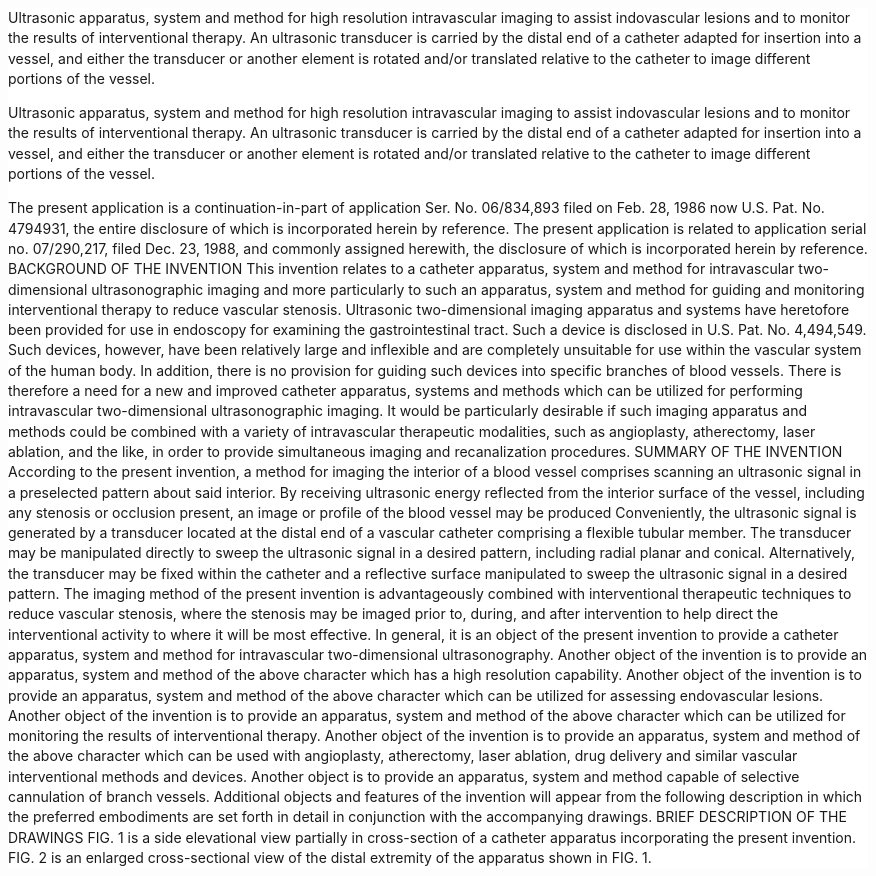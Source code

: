 Ultrasonic apparatus, system and method for high resolution intravascular imaging to assist indovascular lesions and to monitor the results of interventional therapy. An ultrasonic transducer is carried by the distal end of a catheter adapted for insertion into a vessel, and either the transducer or another element is rotated and/or translated relative to the catheter to image different portions of the vessel.



Ultrasonic apparatus, system and method for high resolution intravascular imaging to assist indovascular lesions and to monitor the results of interventional therapy. An ultrasonic transducer is carried by the distal end of a catheter adapted for insertion into a vessel, and either the transducer or another element is rotated and/or translated relative to the catheter to image different portions of the vessel.

The present application is a continuation-in-part of application Ser. No. 06/834,893 filed on Feb. 28, 1986 now U.S. Pat. No. 4794931, the entire disclosure of which is incorporated herein by reference. The present application is related to application serial no. 07/290,217, filed Dec. 23, 1988, and commonly assigned herewith, the disclosure of which is incorporated herein by reference.
BACKGROUND OF THE INVENTION
This invention relates to a catheter apparatus, system and method for intravascular two-dimensional ultrasonographic imaging and more particularly to such an apparatus, system and method for guiding and monitoring interventional therapy to reduce vascular stenosis.
Ultrasonic two-dimensional imaging apparatus and systems have heretofore been provided for use in endoscopy for examining the gastrointestinal tract. Such a device is disclosed in U.S. Pat. No. 4,494,549. Such devices, however, have been relatively large and inflexible and are completely unsuitable for use within the vascular system of the human body. In addition, there is no provision for guiding such devices into specific branches of blood vessels.
There is therefore a need for a new and improved catheter apparatus, systems and methods which can be utilized for performing intravascular two-dimensional ultrasonographic imaging. It would be particularly desirable if such imaging apparatus and methods could be combined with a variety of intravascular therapeutic modalities, such as angioplasty, atherectomy, laser ablation, and the like, in order to provide simultaneous imaging and recanalization procedures.
SUMMARY OF THE INVENTION
According to the present invention, a method for imaging the interior of a blood vessel comprises scanning an ultrasonic signal in a preselected pattern about said interior. By receiving ultrasonic energy reflected from the interior surface of the vessel, including any stenosis or occlusion present, an image or profile of the blood vessel may be produced Conveniently, the ultrasonic signal is generated by a transducer located at the distal end of a vascular catheter comprising a flexible tubular member. The transducer may be manipulated directly to sweep the ultrasonic signal in a desired pattern, including radial planar and conical. Alternatively, the transducer may be fixed within the catheter and a reflective surface manipulated to sweep the ultrasonic signal in a desired pattern. The imaging method of the present invention is advantageously combined with interventional therapeutic techniques to reduce vascular stenosis, where the stenosis may be imaged prior to, during, and after intervention to help direct the interventional activity to where it will be most effective.
In general, it is an object of the present invention to provide a catheter apparatus, system and method for intravascular two-dimensional ultrasonography.
Another object of the invention is to provide an apparatus, system and method of the above character which has a high resolution capability.
Another object of the invention is to provide an apparatus, system and method of the above character which can be utilized for assessing endovascular lesions.
Another object of the invention is to provide an apparatus, system and method of the above character which can be utilized for monitoring the results of interventional therapy.
Another object of the invention is to provide an apparatus, system and method of the above character which can be used with angioplasty, atherectomy, laser ablation, drug delivery and similar vascular interventional methods and devices.
Another object is to provide an apparatus, system and method capable of selective cannulation of branch vessels.
Additional objects and features of the invention will appear from the following description in which the preferred embodiments are set forth in detail in conjunction with the accompanying drawings.
BRIEF DESCRIPTION OF THE DRAWINGS
FIG. 1 is a side elevational view partially in cross-section of a catheter apparatus incorporating the present invention.
FIG. 2 is an enlarged cross-sectional view of the distal extremity of the apparatus shown in FIG. 1.